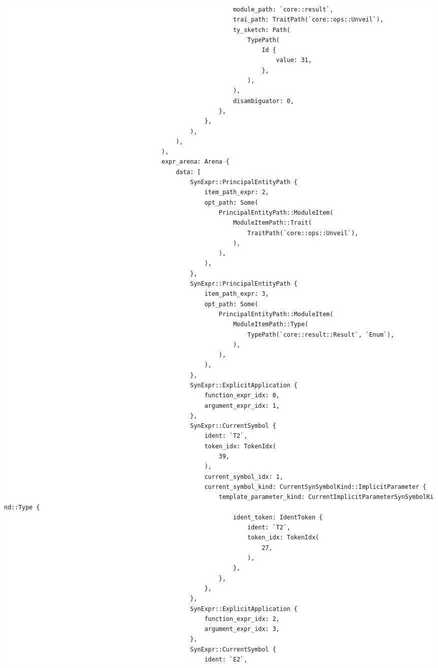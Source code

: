                                                                     module_path: `core::result`,
                                                                    trai_path: TraitPath(`core::ops::Unveil`),
                                                                    ty_sketch: Path(
                                                                        TypePath(
                                                                            Id {
                                                                                value: 31,
                                                                            },
                                                                        ),
                                                                    ),
                                                                    disambiguator: 0,
                                                                },
                                                            },
                                                        ),
                                                    ),
                                                ),
                                                expr_arena: Arena {
                                                    data: [
                                                        SynExpr::PrincipalEntityPath {
                                                            item_path_expr: 2,
                                                            opt_path: Some(
                                                                PrincipalEntityPath::ModuleItem(
                                                                    ModuleItemPath::Trait(
                                                                        TraitPath(`core::ops::Unveil`),
                                                                    ),
                                                                ),
                                                            ),
                                                        },
                                                        SynExpr::PrincipalEntityPath {
                                                            item_path_expr: 3,
                                                            opt_path: Some(
                                                                PrincipalEntityPath::ModuleItem(
                                                                    ModuleItemPath::Type(
                                                                        TypePath(`core::result::Result`, `Enum`),
                                                                    ),
                                                                ),
                                                            ),
                                                        },
                                                        SynExpr::ExplicitApplication {
                                                            function_expr_idx: 0,
                                                            argument_expr_idx: 1,
                                                        },
                                                        SynExpr::CurrentSymbol {
                                                            ident: `T2`,
                                                            token_idx: TokenIdx(
                                                                39,
                                                            ),
                                                            current_symbol_idx: 1,
                                                            current_symbol_kind: CurrentSynSymbolKind::ImplicitParameter {
                                                                template_parameter_kind: CurrentImplicitParameterSynSymbolKind::Type {
                                                                    ident_token: IdentToken {
                                                                        ident: `T2`,
                                                                        token_idx: TokenIdx(
                                                                            27,
                                                                        ),
                                                                    },
                                                                },
                                                            },
                                                        },
                                                        SynExpr::ExplicitApplication {
                                                            function_expr_idx: 2,
                                                            argument_expr_idx: 3,
                                                        },
                                                        SynExpr::CurrentSymbol {
                                                            ident: `E2`,